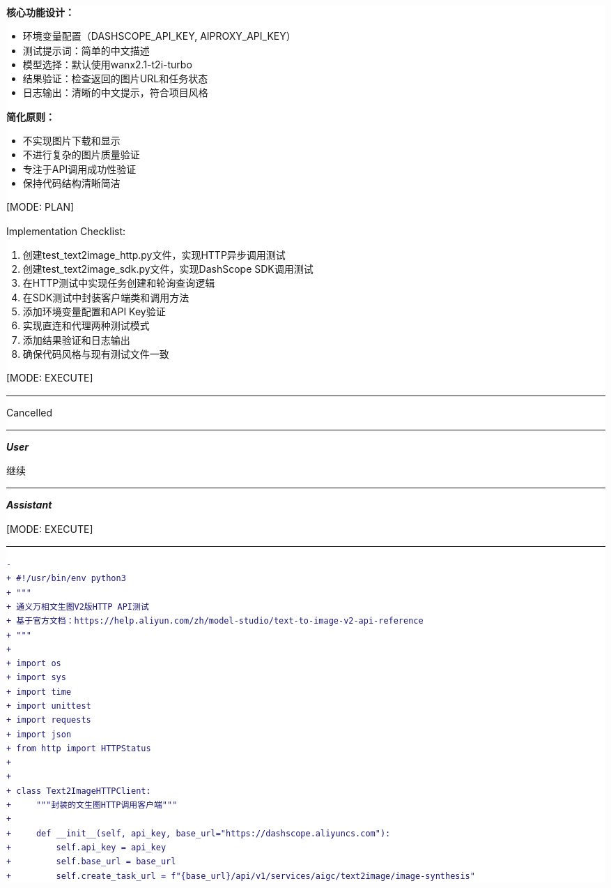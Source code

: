 **核心功能设计：**
- 环境变量配置（DASHSCOPE_API_KEY, AIPROXY_API_KEY）
- 测试提示词：简单的中文描述
- 模型选择：默认使用wanx2.1-t2i-turbo
- 结果验证：检查返回的图片URL和任务状态
- 日志输出：清晰的中文提示，符合项目风格

**简化原则：**
- 不实现图片下载和显示
- 不进行复杂的图片质量验证
- 专注于API调用成功性验证
- 保持代码结构清晰简洁

[MODE: PLAN]

Implementation Checklist:
1. 创建test_text2image_http.py文件，实现HTTP异步调用测试
2. 创建test_text2image_sdk.py文件，实现DashScope SDK调用测试
3. 在HTTP测试中实现任务创建和轮询查询逻辑
4. 在SDK测试中封装客户端类和调用方法
5. 添加环境变量配置和API Key验证
6. 实现直连和代理两种测试模式
7. 添加结果验证和日志输出
8. 确保代码风格与现有测试文件一致

[MODE: EXECUTE]

---

Cancelled

---

_**User**_

继续

---

_**Assistant**_

[MODE: EXECUTE]

---

```diff
- 
+ #!/usr/bin/env python3
+ """
+ 通义万相文生图V2版HTTP API测试
+ 基于官方文档：https://help.aliyun.com/zh/model-studio/text-to-image-v2-api-reference
+ """
+ 
+ import os
+ import sys
+ import time
+ import unittest
+ import requests
+ import json
+ from http import HTTPStatus
+ 
+ 
+ class Text2ImageHTTPClient:
+     """封装的文生图HTTP调用客户端"""
+     
+     def __init__(self, api_key, base_url="https://dashscope.aliyuncs.com"):
+         self.api_key = api_key
+         self.base_url = base_url
+         self.create_task_url = f"{base_url}/api/v1/services/aigc/text2image/image-synthesis"
```